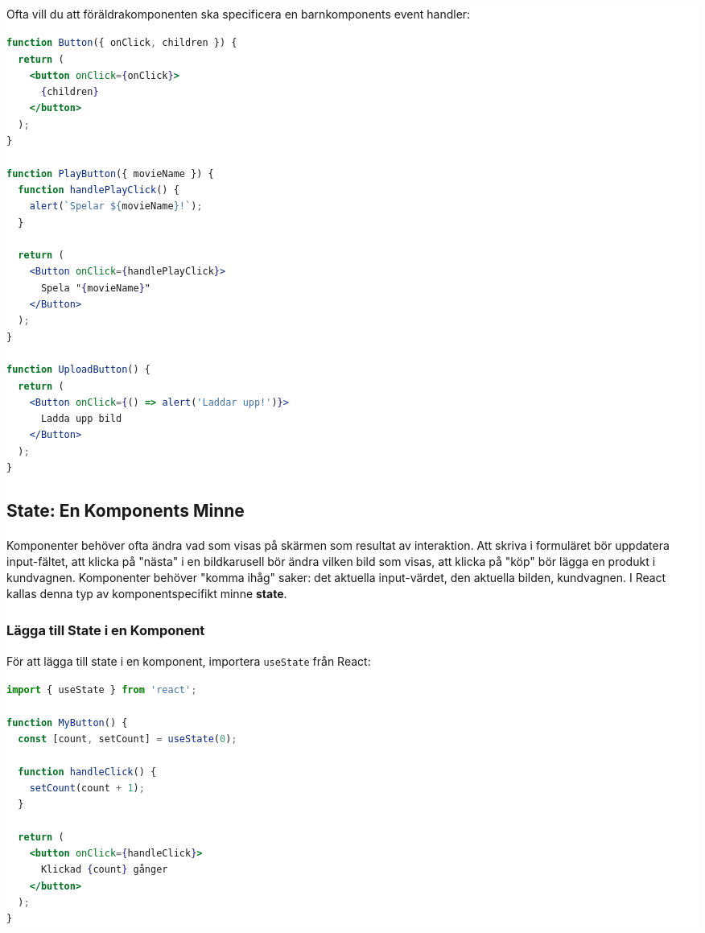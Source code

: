 Ofta vill du att föräldrakomponenten ska specificera en barnkomponents event handler:

```jsx
function Button({ onClick, children }) {
  return (
    <button onClick={onClick}>
      {children}
    </button>
  );
}

function PlayButton({ movieName }) {
  function handlePlayClick() {
    alert(`Spelar ${movieName}!`);
  }

  return (
    <Button onClick={handlePlayClick}>
      Spela "{movieName}"
    </Button>
  );
}

function UploadButton() {
  return (
    <Button onClick={() => alert('Laddar upp!')}>
      Ladda upp bild
    </Button>
  );
}
```

## State: En Komponents Minne

Komponenter behöver ofta ändra vad som visas på skärmen som resultat av interaktion. Att skriva i formuläret bör uppdatera input-fältet, att klicka på "nästa" i en bildkarusell bör ändra vilken bild som visas, att klicka på "köp" bör lägga en produkt i kundvagnen. Komponenter behöver "komma ihåg" saker: det aktuella input-värdet, den aktuella bilden, kundvagnen. I React kallas denna typ av komponentspecifikt minne **state**.

### Lägga till State i en Komponent

För att lägga till state i en komponent, importera `useState` från React:

```jsx
import { useState } from 'react';

function MyButton() {
  const [count, setCount] = useState(0);

  function handleClick() {
    setCount(count + 1);
  }

  return (
    <button onClick={handleClick}>
      Klickad {count} gånger
    </button>
  );
}
```
